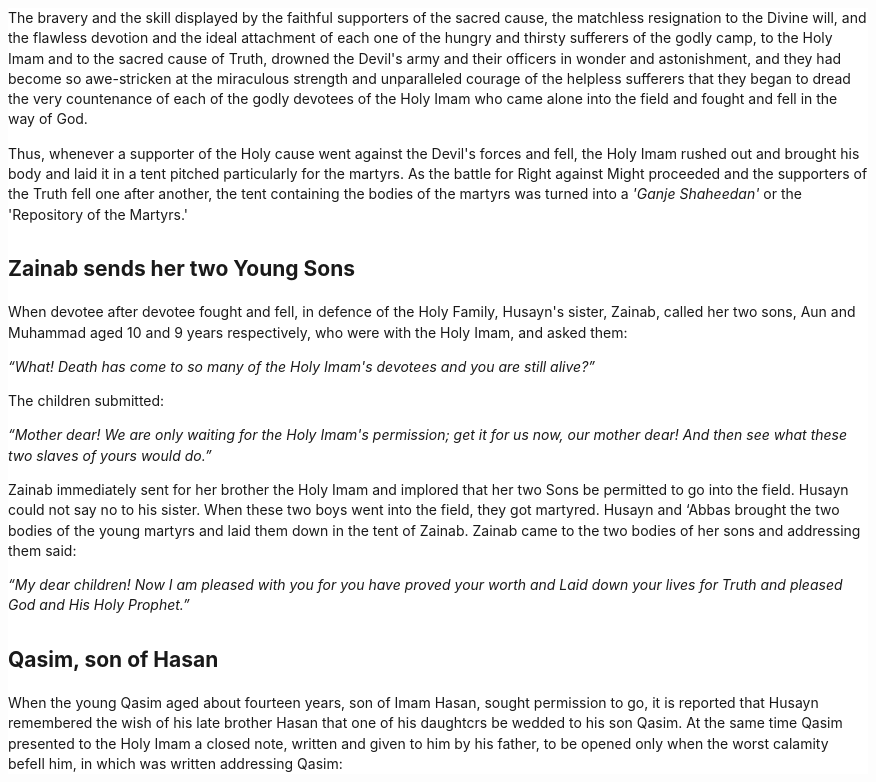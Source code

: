 The bravery and the skill displayed by the faithful supporters of the
sacred cause, the matchless resignation to the Divine will, and the
flawless devotion and the ideal attachment of each one of the hungry and
thirsty sufferers of the godly camp, to the Holy Imam and to the sacred
cause of Truth, drowned the Devil's army and their officers in wonder
and astonishment, and they had become so awe-stricken at the miraculous
strength and unparalleled courage of the helpless sufferers that they
began to dread the very countenance of each of the godly devotees of the
Holy Imam who came alone into the field and fought and fell in the way
of God.

Thus, whenever a supporter of the Holy cause went against the Devil's
forces and fell, the Holy Imam rushed out and brought his body and laid
it in a tent pitched particularly for the martyrs. As the battle for
Right against Might proceeded and the supporters of the Truth fell one
after another, the tent containing the bodies of the martyrs was turned
into a *'Ganje Shaheedan'* or the 'Repository of the Martyrs.'

Zainab sends her two Young Sons
-------------------------------

When devotee after devotee fought and fell, in defence of the Holy
Family, Husayn's sister, Zainab, called her two sons, Aun and Muhammad
aged 10 and 9 years respectively, who were with the Holy Imam, and asked
them:

*“What! Death has come to so many of the Holy Imam's devotees and you
are still alive?”*

The children submitted:

*“Mother dear! We are only waiting for the Holy Imam's permission; get
it for us now, our mother dear! And then see what these two slaves of
yours would do.”*

Zainab immediately sent for her brother the Holy Imam and implored that
her two Sons be permitted to go into the field. Husayn could not say no
to his sister. When these two boys went into the field, they got
martyred. Husayn and ‘Abbas brought the two bodies of the young martyrs
and laid them down in the tent of Zainab. Zainab came to the two bodies
of her sons and addressing them said:

*“My dear children! Now I am pleased with you for you have proved your
worth and Laid down your lives for Truth and pleased God and His Holy
Prophet.”*

Qasim, son of Hasan
-------------------

When the young Qasim aged about fourteen years, son of Imam Hasan,
sought permission to go, it is reported that Husayn remembered the wish
of his late brother Hasan that one of his daughtcrs be wedded to his son
Qasim. At the same time Qasim presented to the Holy Imam a closed note,
written and given to him by his father, to be opened only when the worst
calamity befeIl him, in which was written addressing Qasim:
